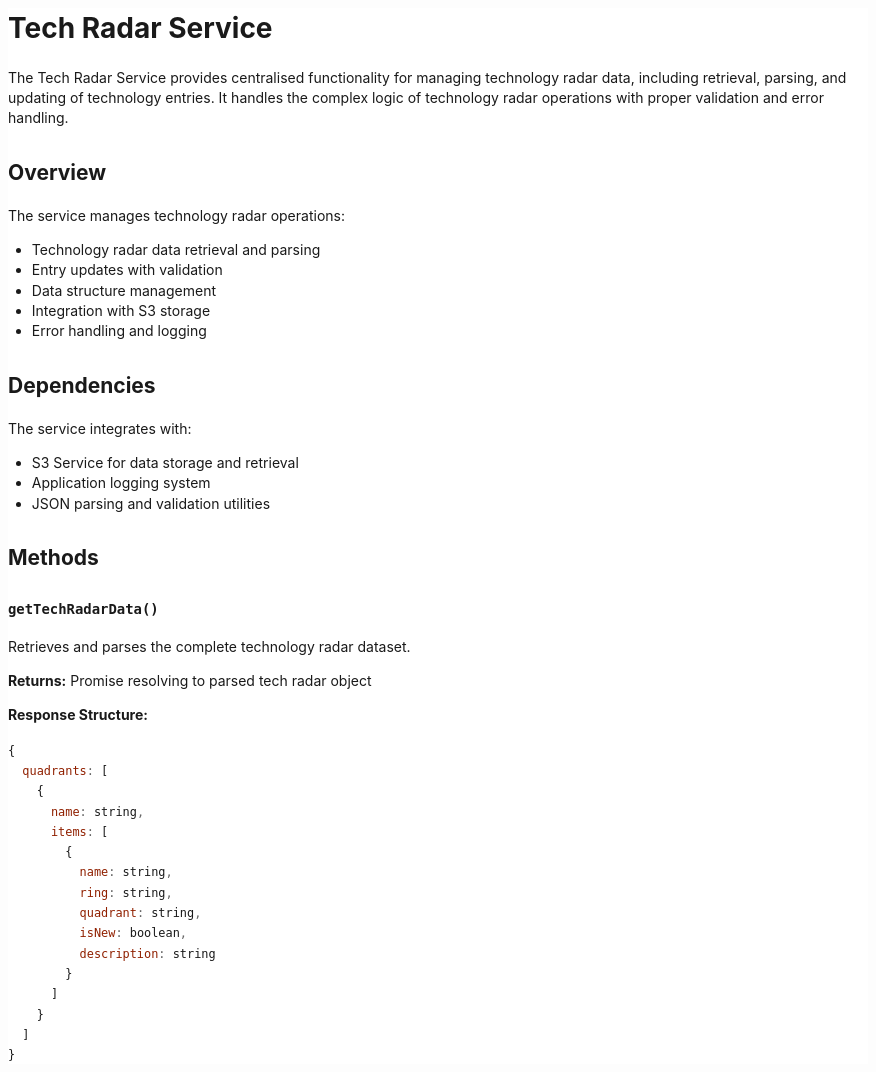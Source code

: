 # Tech Radar Service

The Tech Radar Service provides centralised functionality for managing technology radar data, including retrieval, parsing, and updating of technology entries. It handles the complex logic of technology radar operations with proper validation and error handling.

## Overview

The service manages technology radar operations:

- Technology radar data retrieval and parsing
- Entry updates with validation
- Data structure management
- Integration with S3 storage
- Error handling and logging

## Dependencies

The service integrates with:

- S3 Service for data storage and retrieval
- Application logging system
- JSON parsing and validation utilities

## Methods

### `getTechRadarData()`

Retrieves and parses the complete technology radar dataset.

**Returns:** Promise resolving to parsed tech radar object

**Response Structure:**

```javascript
{
  quadrants: [
    {
      name: string,
      items: [
        {
          name: string,
          ring: string,
          quadrant: string,
          isNew: boolean,
          description: string
        }
      ]
    }
  ]
}
```
